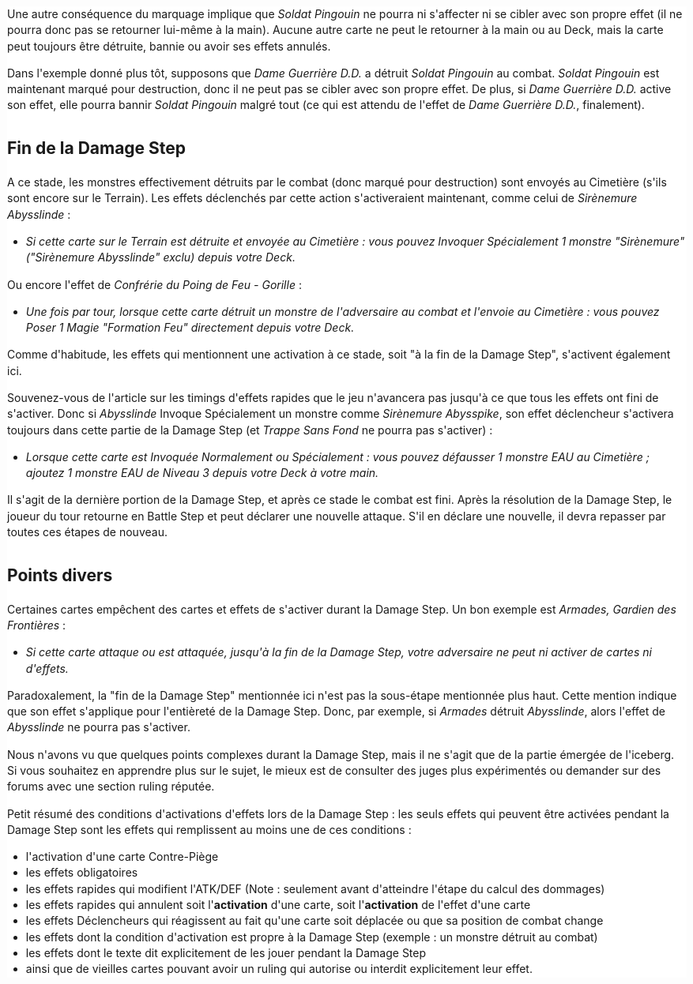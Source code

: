 Une autre conséquence du marquage implique que *Soldat Pingouin* ne pourra ni s'affecter ni se cibler avec son propre effet (il ne pourra donc pas se retourner lui-même à la main). Aucune autre carte ne peut le retourner à la main ou au Deck, mais la carte peut toujours être détruite, bannie ou avoir ses effets annulés.

Dans l'exemple donné plus tôt, supposons que *Dame Guerrière D.D.* a détruit *Soldat Pingouin* au combat. *Soldat Pingouin* est maintenant marqué pour destruction, donc il ne peut pas se cibler avec son propre effet. De plus, si *Dame Guerrière D.D.* active son effet, elle pourra bannir *Soldat Pingouin* malgré tout (ce qui est attendu de l'effet de *Dame Guerrière D.D.*, finalement).

## Fin de la Damage Step
A ce stade, les monstres effectivement détruits par le combat (donc marqué pour destruction) sont envoyés au Cimetière (s'ils sont encore sur le Terrain). Les effets déclenchés par cette action s'activeraient maintenant, comme celui de *Sirènemure Abysslinde* :
- *Si cette carte sur le Terrain est détruite et envoyée au Cimetière : vous pouvez Invoquer Spécialement 1 monstre "Sirènemure" ("Sirènemure Abysslinde" exclu) depuis votre Deck.*

Ou encore l'effet de *Confrérie du Poing de Feu - Gorille* :
- *Une fois par tour, lorsque cette carte détruit un monstre de l'adversaire au combat et l'envoie au Cimetière : vous pouvez Poser 1 Magie "Formation Feu" directement depuis votre Deck.*

Comme d'habitude, les effets qui mentionnent une activation à ce stade, soit "à la fin de la Damage Step", s'activent également ici.

Souvenez-vous de l'article sur les timings d'effets rapides que le jeu n'avancera pas jusqu'à ce que tous les effets ont fini de s'activer. Donc si *Abysslinde* Invoque Spécialement un monstre comme *Sirènemure Abysspike*, son effet déclencheur s'activera toujours dans cette partie de la Damage Step (et *Trappe Sans Fond* ne pourra pas s'activer) :
- *Lorsque cette carte est Invoquée Normalement ou Spécialement : vous pouvez défausser 1 monstre EAU au Cimetière ; ajoutez 1 monstre EAU de Niveau 3 depuis votre Deck à votre main.*

Il s'agit de la dernière portion de la Damage Step, et après ce stade le combat est fini. Après la résolution de la Damage Step, le joueur du tour retourne en Battle Step et peut déclarer une nouvelle attaque. S'il en déclare une nouvelle, il devra repasser par toutes ces étapes de nouveau.

## Points divers
Certaines cartes empêchent des cartes et effets de s'activer durant la Damage Step. Un bon exemple est *Armades, Gardien des Frontières* :
- *Si cette carte attaque ou est attaquée, jusqu'à la fin de la Damage Step, votre adversaire ne peut ni activer de cartes ni d'effets.*

Paradoxalement, la "fin de la Damage Step" mentionnée ici n'est pas la sous-étape mentionnée plus haut. Cette mention indique que son effet s'applique pour l'entièreté de la Damage Step. Donc, par exemple, si *Armades* détruit *Abysslinde*, alors l'effet de *Abysslinde* ne pourra pas s'activer.

Nous n'avons vu que quelques points complexes durant la Damage Step, mais il ne s'agit que de la partie émergée de l'iceberg. Si vous souhaitez en apprendre plus sur le sujet, le mieux est de consulter des juges plus expérimentés ou demander sur des forums avec une section ruling réputée.

Petit résumé des conditions d'activations d'effets lors de la Damage Step : les seuls effets qui peuvent être activées pendant la Damage Step sont les effets qui remplissent au moins une de ces conditions :
- l'activation d'une carte Contre-Piège
- les effets obligatoires
- les effets rapides qui modifient l'ATK/DEF (Note : seulement avant d'atteindre l'étape du calcul des dommages)
- les effets rapides qui annulent soit l'**activation** d'une carte, soit l'**activation** de l'effet d'une carte
- les effets Déclencheurs qui réagissent au fait qu'une carte soit déplacée ou que sa position de combat change
- les effets dont la condition d'activation est propre à la Damage Step (exemple : un monstre détruit au combat)
- les effets dont le texte dit explicitement de les jouer pendant la Damage Step
- ainsi que de vieilles cartes pouvant avoir un ruling qui autorise ou interdit explicitement leur effet.
